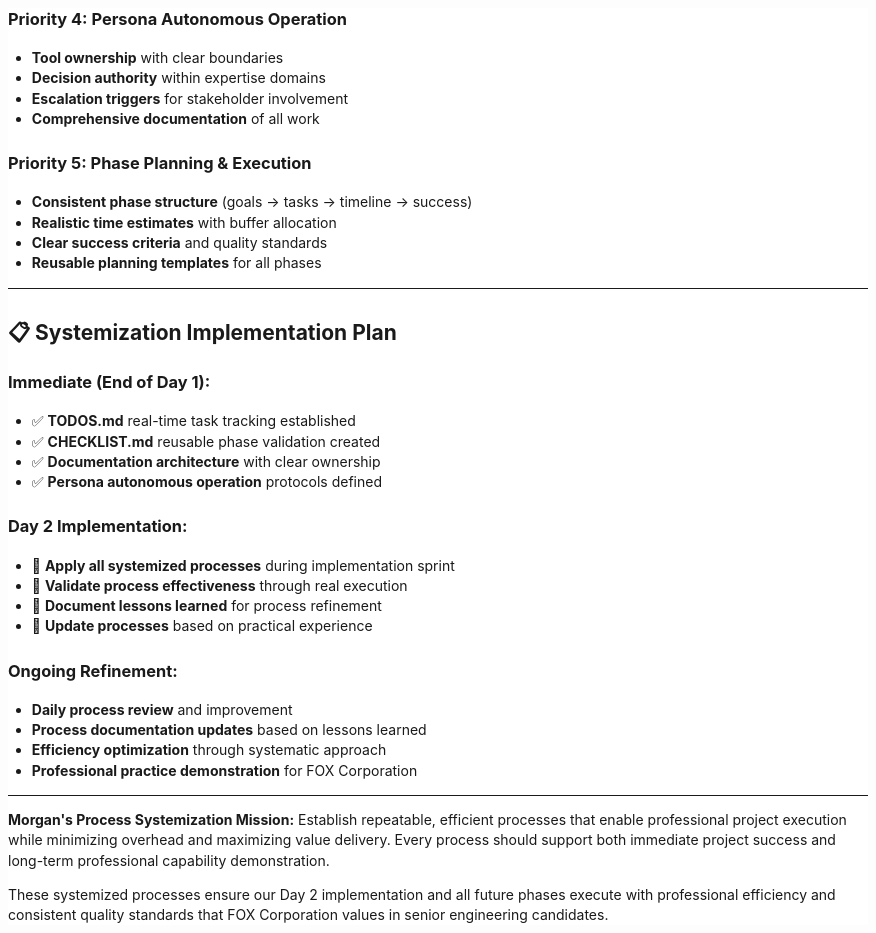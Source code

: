 ### **Priority 4: Persona Autonomous Operation**
- **Tool ownership** with clear boundaries
- **Decision authority** within expertise domains
- **Escalation triggers** for stakeholder involvement
- **Comprehensive documentation** of all work

### **Priority 5: Phase Planning & Execution**
- **Consistent phase structure** (goals → tasks → timeline → success)
- **Realistic time estimates** with buffer allocation
- **Clear success criteria** and quality standards
- **Reusable planning templates** for all phases

---

## **📋 Systemization Implementation Plan**

### **Immediate (End of Day 1):**
- ✅ **TODOS.md** real-time task tracking established
- ✅ **CHECKLIST.md** reusable phase validation created
- ✅ **Documentation architecture** with clear ownership
- ✅ **Persona autonomous operation** protocols defined

### **Day 2 Implementation:**
- 🔄 **Apply all systemized processes** during implementation sprint
- 🔄 **Validate process effectiveness** through real execution
- 🔄 **Document lessons learned** for process refinement
- 🔄 **Update processes** based on practical experience

### **Ongoing Refinement:**
- **Daily process review** and improvement
- **Process documentation updates** based on lessons learned
- **Efficiency optimization** through systematic approach
- **Professional practice demonstration** for FOX Corporation

---

**Morgan's Process Systemization Mission:** Establish repeatable, efficient processes that enable professional project execution while minimizing overhead and maximizing value delivery. Every process should support both immediate project success and long-term professional capability demonstration.

These systemized processes ensure our Day 2 implementation and all future phases execute with professional efficiency and consistent quality standards that FOX Corporation values in senior engineering candidates.